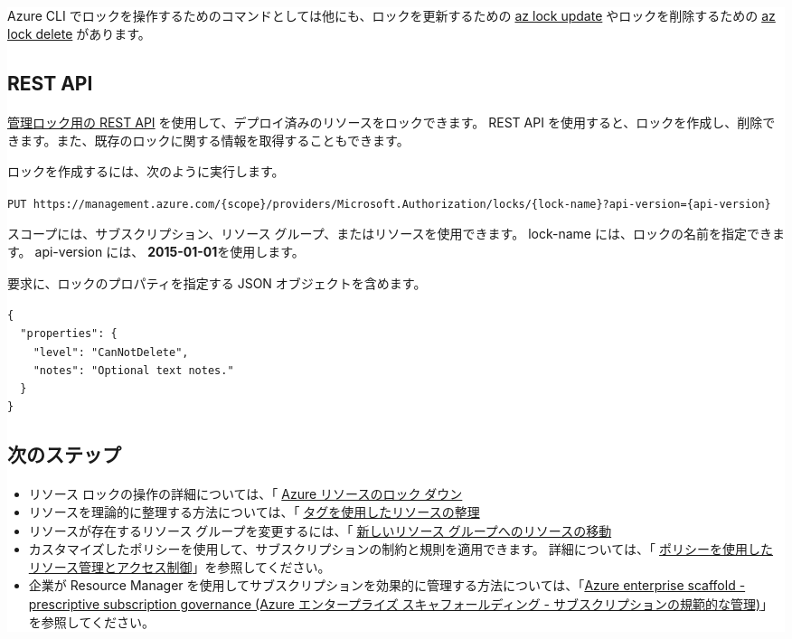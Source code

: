 Azure CLI でロックを操作するためのコマンドとしては他にも、ロックを更新するための [az lock update](/cli/azure/lock#update) やロックを削除するための [az lock delete](/cli/azure/lock#delete) があります。

## <a name="rest-api"></a>REST API
[管理ロック用の REST API](https://docs.microsoft.com/rest/api/resources/managementlocks) を使用して、デプロイ済みのリソースをロックできます。 REST API を使用すると、ロックを作成し、削除できます。また、既存のロックに関する情報を取得することもできます。

ロックを作成するには、次のように実行します。

    PUT https://management.azure.com/{scope}/providers/Microsoft.Authorization/locks/{lock-name}?api-version={api-version}

スコープには、サブスクリプション、リソース グループ、またはリソースを使用できます。 lock-name には、ロックの名前を指定できます。 api-version には、 **2015-01-01**を使用します。

要求に、ロックのプロパティを指定する JSON オブジェクトを含めます。

    {
      "properties": {
        "level": "CanNotDelete",
        "notes": "Optional text notes."
      }
    } 

## <a name="next-steps"></a>次のステップ
* リソース ロックの操作の詳細については、「 [Azure リソースのロック ダウン](http://blogs.msdn.com/b/cloud_solution_architect/archive/2015/06/18/lock-down-your-azure-resources.aspx)
* リソースを理論的に整理する方法については、「 [タグを使用したリソースの整理](resource-group-using-tags.md)
* リソースが存在するリソース グループを変更するには、「 [新しいリソース グループへのリソースの移動](resource-group-move-resources.md)
* カスタマイズしたポリシーを使用して、サブスクリプションの制約と規則を適用できます。 詳細については、「 [ポリシーを使用したリソース管理とアクセス制御](resource-manager-policy.md)」を参照してください。
* 企業が Resource Manager を使用してサブスクリプションを効果的に管理する方法については、「[Azure enterprise scaffold - prescriptive subscription governance (Azure エンタープライズ スキャフォールディング - サブスクリプションの規範的な管理)](resource-manager-subscription-governance.md)」を参照してください。


